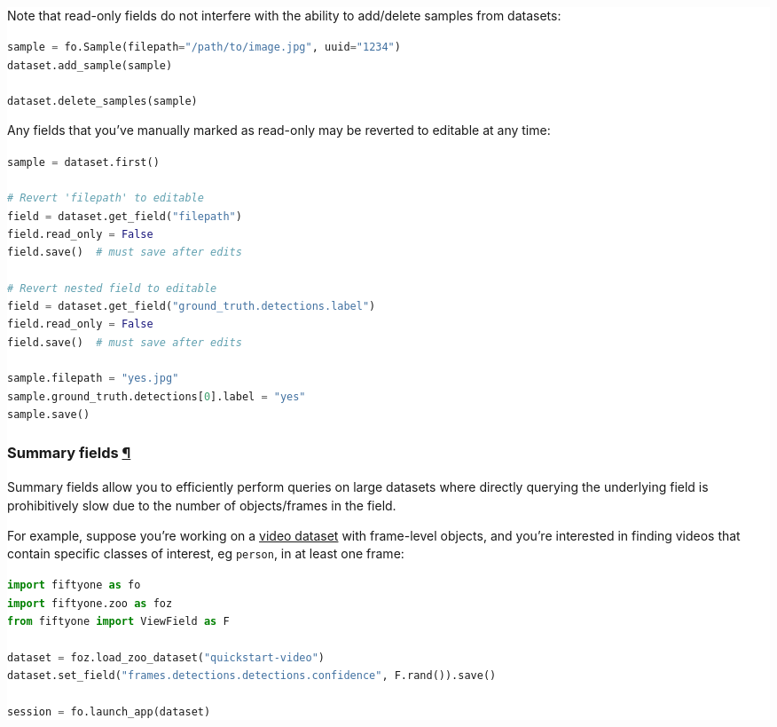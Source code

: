 Note that read-only fields do not interfere with the ability to add/delete
samples from datasets:

```python
sample = fo.Sample(filepath="/path/to/image.jpg", uuid="1234")
dataset.add_sample(sample)

dataset.delete_samples(sample)

```

Any fields that you’ve manually marked as read-only may be reverted to
editable at any time:

```python
sample = dataset.first()

# Revert 'filepath' to editable
field = dataset.get_field("filepath")
field.read_only = False
field.save()  # must save after edits

# Revert nested field to editable
field = dataset.get_field("ground_truth.detections.label")
field.read_only = False
field.save()  # must save after edits

sample.filepath = "yes.jpg"
sample.ground_truth.detections[0].label = "yes"
sample.save()

```

### Summary fields [¶](\#summary-fields "Permalink to this headline")

Summary fields allow you to efficiently perform queries on large datasets where
directly querying the underlying field is prohibitively slow due to the number
of objects/frames in the field.

For example, suppose you’re working on a
[video dataset](#video-datasets) with frame-level objects, and you’re
interested in finding videos that contain specific classes of interest, eg
`person`, in at least one frame:

```python
import fiftyone as fo
import fiftyone.zoo as foz
from fiftyone import ViewField as F

dataset = foz.load_zoo_dataset("quickstart-video")
dataset.set_field("frames.detections.detections.confidence", F.rand()).save()

session = fo.launch_app(dataset)

```
